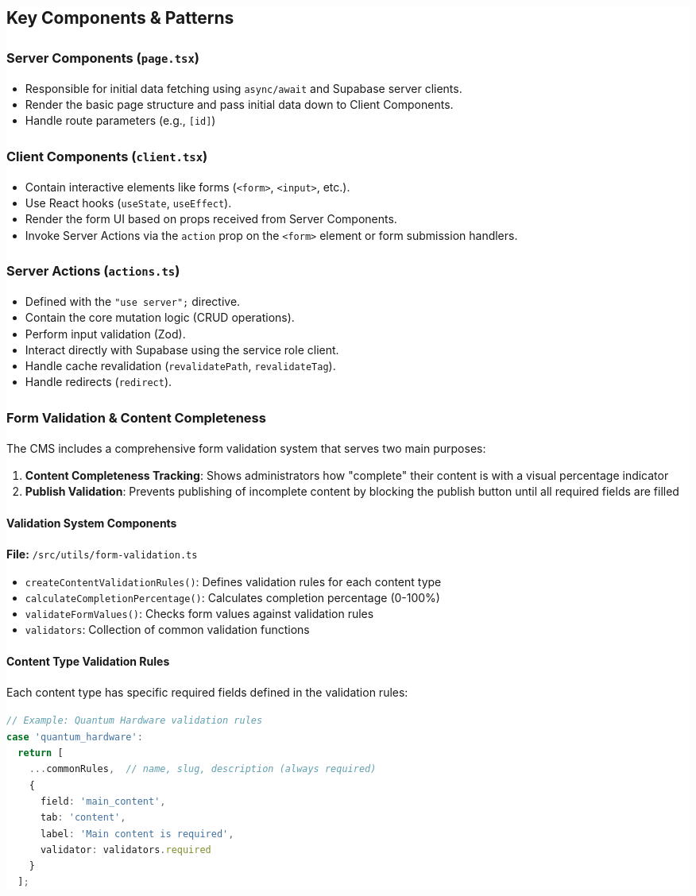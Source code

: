 ## Key Components & Patterns

### Server Components (`page.tsx`)

*   Responsible for initial data fetching using `async/await` and Supabase server clients.
*   Render the basic page structure and pass initial data down to Client Components.
*   Handle route parameters (e.g., `[id]`)

### Client Components (`client.tsx`)

*   Contain interactive elements like forms (`<form>`, `<input>`, etc.).
*   Use React hooks (`useState`, `useEffect`).
*   Render the form UI based on props received from Server Components.
*   Invoke Server Actions via the `action` prop on the `<form>` element or form submission handlers.

### Server Actions (`actions.ts`)

*   Defined with the `"use server";` directive.
*   Contain the core mutation logic (CRUD operations).
*   Perform input validation (Zod).
*   Interact directly with Supabase using the service role client.
*   Handle cache revalidation (`revalidatePath`, `revalidateTag`).
*   Handle redirects (`redirect`).

### Form Validation & Content Completeness

The CMS includes a comprehensive form validation system that serves two main purposes:

1. **Content Completeness Tracking**: Shows administrators how "complete" their content is with a visual percentage indicator
2. **Publish Validation**: Prevents publishing of incomplete content by blocking the publish button until all required fields are filled

#### Validation System Components

**File:** `/src/utils/form-validation.ts`

- `createContentValidationRules()`: Defines validation rules for each content type
- `calculateCompletionPercentage()`: Calculates completion percentage (0-100%)
- `validateFormValues()`: Checks form values against validation rules
- `validators`: Collection of common validation functions

#### Content Type Validation Rules

Each content type has specific required fields defined in the validation rules:

```typescript
// Example: Quantum Hardware validation rules
case 'quantum_hardware':
  return [
    ...commonRules,  // name, slug, description (always required)
    {
      field: 'main_content',
      tab: 'content',
      label: 'Main content is required',
      validator: validators.required
    }
  ];
```
